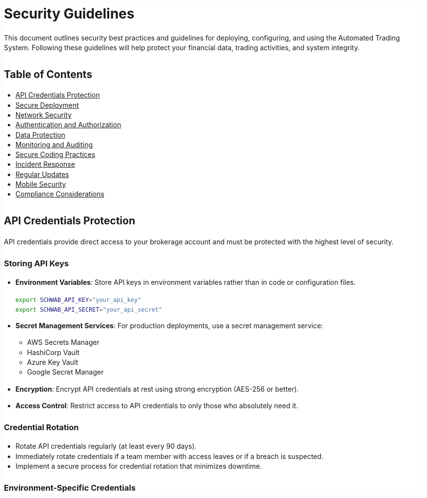# Security Guidelines

This document outlines security best practices and guidelines for deploying, configuring, and using the Automated Trading System. Following these guidelines will help protect your financial data, trading activities, and system integrity.

## Table of Contents

- [API Credentials Protection](#api-credentials-protection)
- [Secure Deployment](#secure-deployment)
- [Network Security](#network-security)
- [Authentication and Authorization](#authentication-and-authorization)
- [Data Protection](#data-protection)
- [Monitoring and Auditing](#monitoring-and-auditing)
- [Secure Coding Practices](#secure-coding-practices)
- [Incident Response](#incident-response)
- [Regular Updates](#regular-updates)
- [Mobile Security](#mobile-security)
- [Compliance Considerations](#compliance-considerations)

## API Credentials Protection

API credentials provide direct access to your brokerage account and must be protected with the highest level of security.

### Storing API Keys

- **Environment Variables**: Store API keys in environment variables rather than in code or configuration files.
  ```bash
  export SCHWAB_API_KEY="your_api_key"
  export SCHWAB_API_SECRET="your_api_secret"
  ```

- **Secret Management Services**: For production deployments, use a secret management service:
  - AWS Secrets Manager
  - HashiCorp Vault
  - Azure Key Vault
  - Google Secret Manager

- **Encryption**: Encrypt API credentials at rest using strong encryption (AES-256 or better).

- **Access Control**: Restrict access to API credentials to only those who absolutely need it.

### Credential Rotation

- Rotate API credentials regularly (at least every 90 days).
- Immediately rotate credentials if a team member with access leaves or if a breach is suspected.
- Implement a secure process for credential rotation that minimizes downtime.

### Environment-Specific Credentials
